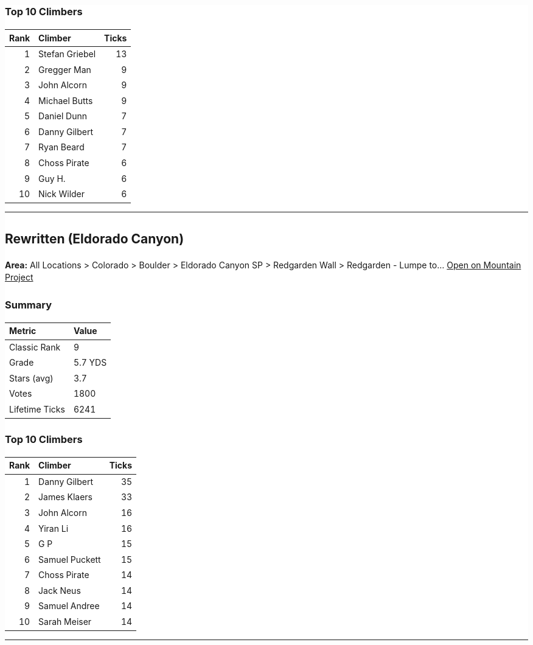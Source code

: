 ### Top 10 Climbers
|   Rank | Climber        |   Ticks |
|-------:|:---------------|--------:|
|      1 | Stefan Griebel |      13 |
|      2 | Gregger Man    |       9 |
|      3 | John Alcorn    |       9 |
|      4 | Michael Butts  |       9 |
|      5 | Daniel Dunn    |       7 |
|      6 | Danny Gilbert  |       7 |
|      7 | Ryan Beard     |       7 |
|      8 | Choss Pirate   |       6 |
|      9 | Guy H.         |       6 |
|     10 | Nick Wilder    |       6 |

---

## Rewritten (Eldorado Canyon)
**Area:** All Locations > Colorado > Boulder > Eldorado Canyon SP > Redgarden Wall > Redgarden - Lumpe to…
[Open on Mountain Project](https://www.mountainproject.com/route/105750106/rewritten)

### Summary
| Metric         | Value   |
|:---------------|:--------|
| Classic Rank   | 9       |
| Grade          | 5.7 YDS |
| Stars (avg)    | 3.7     |
| Votes          | 1800    |
| Lifetime Ticks | 6241    |

### Top 10 Climbers
|   Rank | Climber        |   Ticks |
|-------:|:---------------|--------:|
|      1 | Danny Gilbert  |      35 |
|      2 | James Klaers   |      33 |
|      3 | John Alcorn    |      16 |
|      4 | Yiran Li       |      16 |
|      5 | G P            |      15 |
|      6 | Samuel Puckett |      15 |
|      7 | Choss Pirate   |      14 |
|      8 | Jack Neus      |      14 |
|      9 | Samuel Andree  |      14 |
|     10 | Sarah Meiser   |      14 |

---